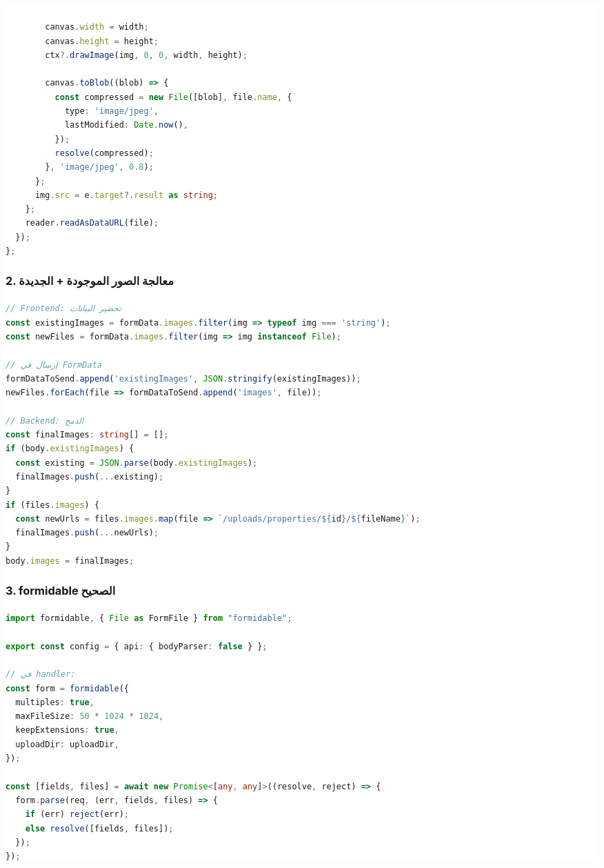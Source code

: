 ```typescript
        
        canvas.width = width;
        canvas.height = height;
        ctx?.drawImage(img, 0, 0, width, height);
        
        canvas.toBlob((blob) => {
          const compressed = new File([blob], file.name, {
            type: 'image/jpeg',
            lastModified: Date.now(),
          });
          resolve(compressed);
        }, 'image/jpeg', 0.8);
      };
      img.src = e.target?.result as string;
    };
    reader.readAsDataURL(file);
  });
};
```

### 2. معالجة الصور الموجودة + الجديدة
```typescript
// Frontend: تحضير البيانات
const existingImages = formData.images.filter(img => typeof img === 'string');
const newFiles = formData.images.filter(img => img instanceof File);

// إرسال في FormData
formDataToSend.append('existingImages', JSON.stringify(existingImages));
newFiles.forEach(file => formDataToSend.append('images', file));

// Backend: الدمج
const finalImages: string[] = [];
if (body.existingImages) {
  const existing = JSON.parse(body.existingImages);
  finalImages.push(...existing);
}
if (files.images) {
  const newUrls = files.images.map(file => `/uploads/properties/${id}/${fileName}`);
  finalImages.push(...newUrls);
}
body.images = finalImages;
```

### 3. formidable الصحيح
```typescript
import formidable, { File as FormFile } from "formidable";

export const config = { api: { bodyParser: false } };

// في handler:
const form = formidable({
  multiples: true,
  maxFileSize: 50 * 1024 * 1024,
  keepExtensions: true,
  uploadDir: uploadDir,
});

const [fields, files] = await new Promise<[any, any]>((resolve, reject) => {
  form.parse(req, (err, fields, files) => {
    if (err) reject(err);
    else resolve([fields, files]);
  });
});
```